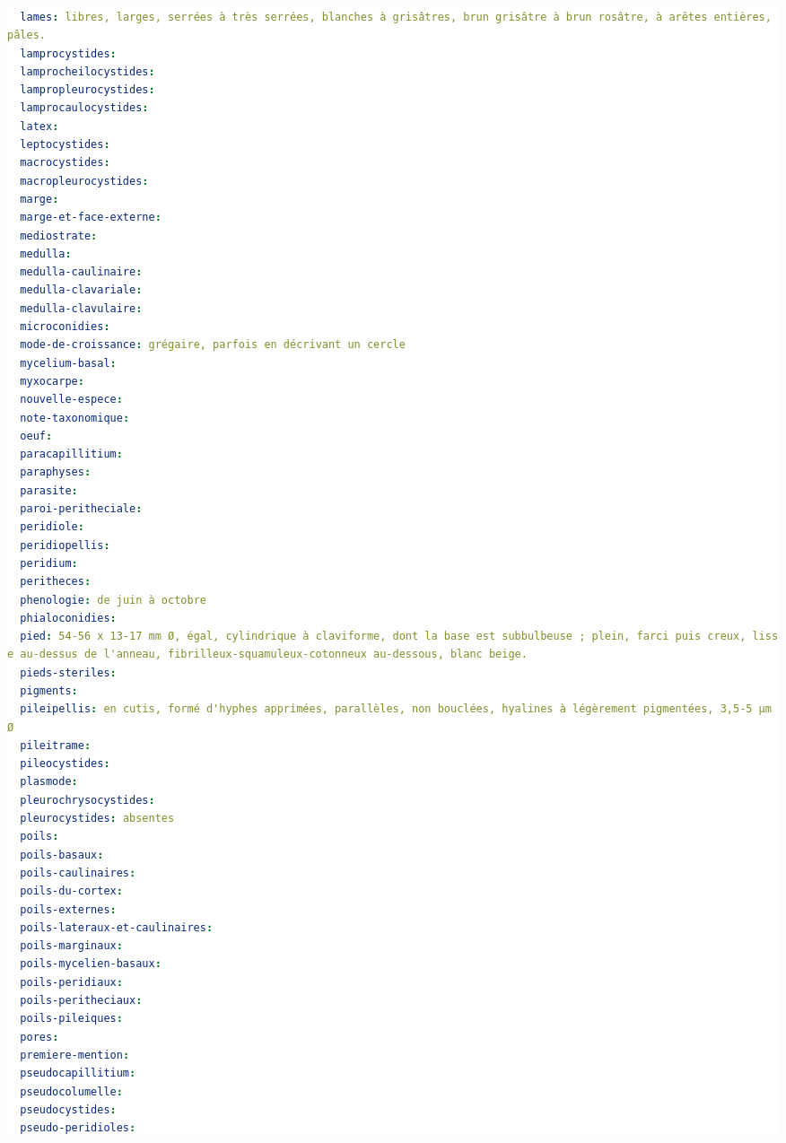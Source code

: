 ```yaml
  lames: libres, larges, serrées à très serrées, blanches à grisâtres, brun grisâtre à brun rosâtre, à arêtes entières, pâles.
  lamprocystides: 
  lamprocheilocystides: 
  lampropleurocystides: 
  lamprocaulocystides: 
  latex: 
  leptocystides: 
  macrocystides: 
  macropleurocystides: 
  marge: 
  marge-et-face-externe: 
  mediostrate: 
  medulla: 
  medulla-caulinaire: 
  medulla-clavariale: 
  medulla-clavulaire: 
  microconidies: 
  mode-de-croissance: grégaire, parfois en décrivant un cercle
  mycelium-basal: 
  myxocarpe: 
  nouvelle-espece: 
  note-taxonomique: 
  oeuf: 
  paracapillitium: 
  paraphyses: 
  parasite: 
  paroi-peritheciale: 
  peridiole: 
  peridiopellis: 
  peridium: 
  peritheces: 
  phenologie: de juin à octobre
  phialoconidies: 
  pied: 54-56 x 13-17 mm Ø, égal, cylindrique à claviforme, dont la base est subbulbeuse ; plein, farci puis creux, lisse au-dessus de l'anneau, fibrilleux-squamuleux-cotonneux au-dessous, blanc beige.
  pieds-steriles: 
  pigments: 
  pileipellis: en cutis, formé d'hyphes apprimées, parallèles, non bouclées, hyalines à légèrement pigmentées, 3,5-5 µm Ø
  pileitrame: 
  pileocystides: 
  plasmode: 
  pleurochrysocystides: 
  pleurocystides: absentes
  poils: 
  poils-basaux: 
  poils-caulinaires: 
  poils-du-cortex: 
  poils-externes: 
  poils-lateraux-et-caulinaires: 
  poils-marginaux: 
  poils-mycelien-basaux: 
  poils-peridiaux: 
  poils-peritheciaux: 
  poils-pileiques: 
  pores: 
  premiere-mention: 
  pseudocapillitium: 
  pseudocolumelle: 
  pseudocystides: 
  pseudo-peridioles: 
```